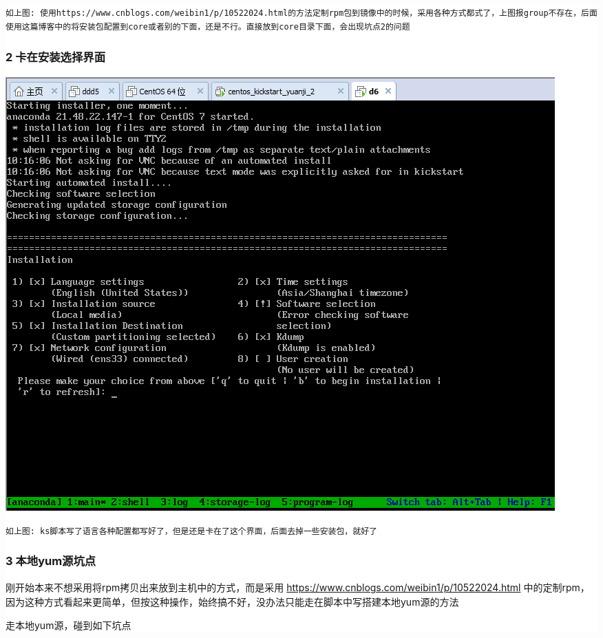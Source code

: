 ```
如上图: 使用https://www.cnblogs.com/weibin1/p/10522024.html的方法定制rpm包到镜像中的时候，采用各种方式都式了，上图报group不存在，后面使用这篇博客中的将安装包配置到core或者别的下面，还是不行。直接放到core目录下面，会出现坑点2的问题

```

### 2 卡在安装选择界面

![image-20210730111646895](iso镜像制作.assets/image-20210730111646895.png)

```
如上图: ks脚本写了语言各种配置都写好了，但是还是卡在了这个界面，后面去掉一些安装包，就好了

```

### 3 本地yum源坑点

刚开始本来不想采用将rpm拷贝出来放到主机中的方式，而是采用 https://www.cnblogs.com/weibin1/p/10522024.html 中的定制rpm，因为这种方式看起来更简单，但按这种操作，始终搞不好，没办法只能走在脚本中写搭建本地yum源的方法

走本地yum源，碰到如下坑点
